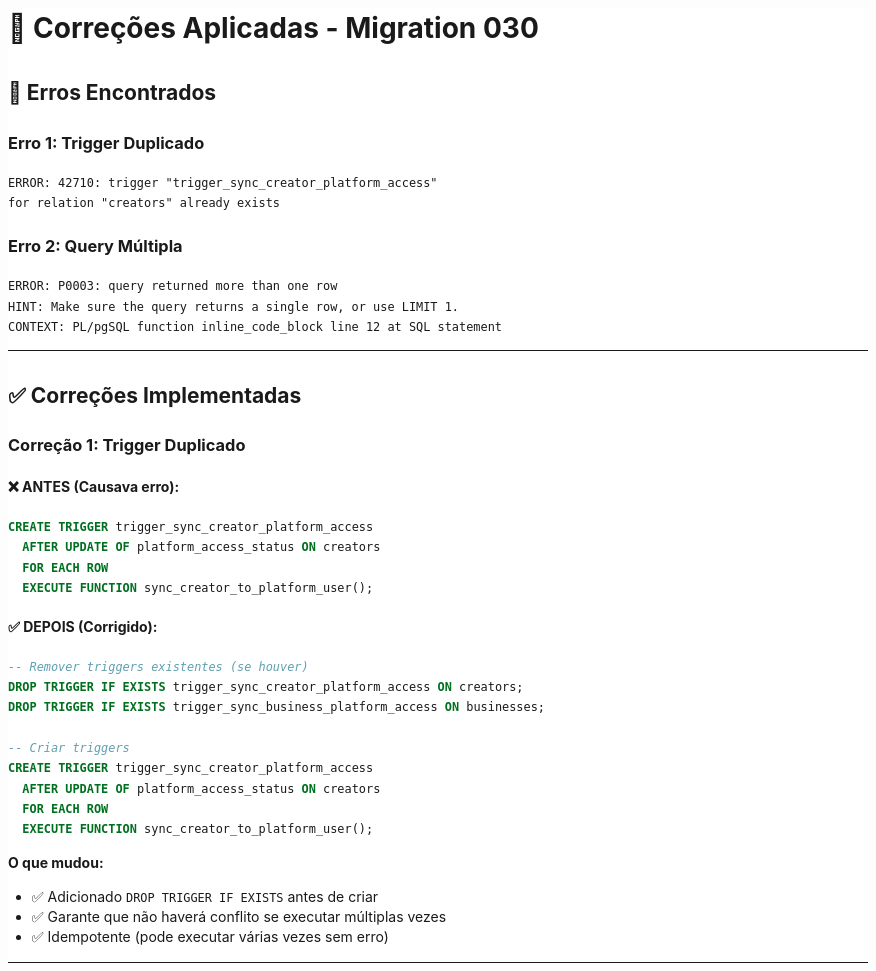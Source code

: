 # 🔧 Correções Aplicadas - Migration 030

## 🐛 Erros Encontrados

### Erro 1: Trigger Duplicado
```
ERROR: 42710: trigger "trigger_sync_creator_platform_access" 
for relation "creators" already exists
```

### Erro 2: Query Múltipla
```
ERROR: P0003: query returned more than one row
HINT: Make sure the query returns a single row, or use LIMIT 1.
CONTEXT: PL/pgSQL function inline_code_block line 12 at SQL statement
```

---

## ✅ Correções Implementadas

### Correção 1: Trigger Duplicado

#### ❌ ANTES (Causava erro):
```sql
CREATE TRIGGER trigger_sync_creator_platform_access
  AFTER UPDATE OF platform_access_status ON creators
  FOR EACH ROW
  EXECUTE FUNCTION sync_creator_to_platform_user();
```

#### ✅ DEPOIS (Corrigido):
```sql
-- Remover triggers existentes (se houver)
DROP TRIGGER IF EXISTS trigger_sync_creator_platform_access ON creators;
DROP TRIGGER IF EXISTS trigger_sync_business_platform_access ON businesses;

-- Criar triggers
CREATE TRIGGER trigger_sync_creator_platform_access
  AFTER UPDATE OF platform_access_status ON creators
  FOR EACH ROW
  EXECUTE FUNCTION sync_creator_to_platform_user();
```

**O que mudou:**
- ✅ Adicionado `DROP TRIGGER IF EXISTS` antes de criar
- ✅ Garante que não haverá conflito se executar múltiplas vezes
- ✅ Idempotente (pode executar várias vezes sem erro)

---
